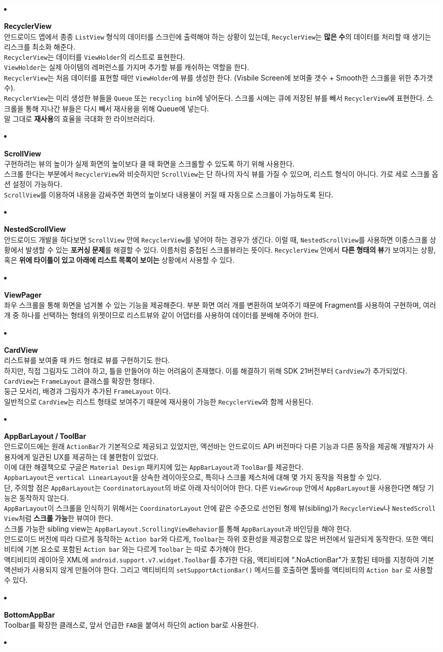 <li>
<p><strong>RecyclerView</strong><br>
안드로이드 앱에서 종종 <code>ListView</code> 형식의 데이터를 스크린에 출력해야 하는 상황이 있는데, <code>RecyclerView</code>는 <strong>많은 수</strong>의 데이터를 처리할 때 생기는 리스크를 최소화 해준다.<br>
<code>RecyclerView</code>는 데이터를 <code>ViewHolder</code>의 리스트로 표현한다.<br>
<code>ViewHolder</code>는 실제 아이템의 레퍼런스를 가지며 추가할 뷰를 캐쉬하는 역할을 한다.<br>
<code>RecyclerView</code>는 처음 데이터를 표현할 때만 <code>ViewHolder</code>에 뷰를 생성한 한다. (Visbile Screen에 보여줄 갯수 + Smooth한 스크롤을 위한 추가갯수).<br>
<code>RecyclerView</code>는 미리 생성한 뷰들을 <code>Queue</code> 또는 <code>recycling bin</code>에 넣어둔다. 스크롤 시에는 큐에 저장된 뷰를 빼서 <code>RecyclerView</code>에 표현한다. 스크롤을 통해 지나간 뷰들은 다시 빼서 재사용을 위해 Queue에 넣는다.<br>
말 그대로 <strong>재사용</strong>의 효율을 극대화 한 라이브러리다.</p>
</li>
<li>
<p><strong>ScrollView</strong><br>
구현하려는 뷰의 높이가 실제 화면의 높이보다 클 때 화면을 스크롤할 수 있도록 하기 위해 사용한다.<br>
스크롤 한다는 부분에서 <code>RecyclerView</code>와 비슷하지만 <code>ScrollView</code>는 단 하나의 자식 뷰를 가질 수 있으며, 리스트 형식이 아니다. 가로 세로 스크롤 옵션 설정이 가능하다.<br>
<code>ScrollView</code>를 이용하여 내용을 감싸주면 화면의 높이보다 내용물이 커질 때 자동으로 스크롤이 가능하도록 된다.</p>
</li>
<li>
<p><strong>NestedScrollView</strong><br>
안드로이드 개발을 하다보면 <code>ScrollView</code> 안에 <code>RecyclerView</code>를 넣어야 하는 경우가 생긴다. 이럴 때,  <code>NestedScrollView</code>를 사용하면 이중스크롤 상황에서 발생할 수 있는 <strong>포커싱 문제</strong>를 해결할 수 있다. 이름처럼 중첩된 스크롤뷰라는 뜻이다. <code>RecyclerView</code> 안에서 <strong>다른 형태의 뷰</strong>가 보여지는 상황, 혹은 <strong>위에 타이틀이 있고 아래에 리스트 목록이 보이는</strong> 상황에서 사용할 수 있다.</p>
</li>
<li>
<p><strong>ViewPager</strong><br>
좌우 스크롤을 통해 화면을 넘겨볼 수 있는 기능을 제공해준다. 부분 화면 여러 개를 변환하여 보여주기 때문에 Fragment를 사용하여 구현하며, 여러 개 중 하나를 선택하는 형태의 위젯이므로 리스트뷰와 같이 어댑터를 사용하여 데이터를 분배해 주어야 한다.</p>
</li>
<li>
<p><strong>CardView</strong><br>
리스트뷰를 보여줄 때 카드 형태로 뷰를 구현하기도 한다.<br>
하지만, 직접 그림자도 그려야 하고, 틀을 만들어야 하는 어려움이 존재했다. 이를 해결하기 위해 SDK 21버전부터 <code>CardView</code>가 추가되었다.<br>
<code>CardView</code>는 <code>FrameLayout</code> 클래스를 확장한 형태다.<br>
둥근 모서리, 배경과 그림자가 추가된 <code>FrameLayout</code> 이다.<br>
일반적으로 <code>CardView</code>는 리스트 형태로 보여주기 때문에  재사용이 가능한  <code>RecyclerView</code>와 함께 사용된다.</p>
</li>
<li>
<p><strong>AppBarLayout / ToolBar</strong><br>
안드로이드에는 원래 <code>ActionBar</code>가 기본적으로 제공되고 있었지만, 액션바는 안드로이드 API 버전마다 다른 기능과 다른 동작을 제공해 개발자가 사용자에게 일관된 UX를 제공하는 데 불편함이 있었다.<br>
이에 대한 해결책으로 구글은 <code>Material Design</code> 패키지에 있는 <code>AppBarLayout</code>과 <code>ToolBar</code>를 제공한다.<br>
<code>AppbarLayout</code>은 <code>vertical LinearLayout</code>을 상속한 레이아웃으로, 특히나 스크롤 제스처에 대해 몇 가지 동작을 적용할 수 있다.<br>
단, 주의할 점은 <code>AppBarLayout</code>는 <code>CoordinatorLayout</code>의 바로 아래 자식이어야 한다. 다른 <code>ViewGroup</code> 안에서 <code>AppBarLayout</code>을 사용한다면 해당 기능은 동작하지 않는다.<br>
<code>AppBarLayout</code>이 스크롤을 인식하기 위해서는 <code>CoordinatorLayout</code> 안에 같은 수준으로 선언된 형제 뷰(sibling)가 <code>RecyclerView</code>나 <code>NestedScrollView</code>처럼 <strong>스크롤 가능</strong>한 뷰여야 한다.<br>
스크롤 가능한 sibling view는 <code>AppBarLayout.ScrollingViewBehavior</code>를 통해  <code>AppBarLayout</code>과 바인딩을 해야 한다.<br>
안드로이드 버전에 따라 다르게 동작하는 <code>Action bar</code>와 다르게, <code>Toolbar</code>는 하위 호환성을 제공함으로 많은 버전에서 일관되게 동작한다. 또한 액티비티에 기본 요소로 포함된 <code>Action bar</code> 와는 다르게 <code>Toolbar</code> 는 따로 추가해야 한다.<br>
액티비티의 레이아웃 XML에 <code>android.support.v7.widget.Toolbar</code>를 추가한 다음, 액티비티에 ".NoActionBar"가 포함된 테마를 지정하여 기본 액션바가 사용되지 않게 만들어야 한다. 그리고 액티비티의 <code>setSupportActionBar()</code> 메서드를 호출하면 툴바를 액티비티의 <code>Action bar</code> 로 사용할 수 있다.</p>
</li>
<li>
<p><strong>BottomAppBar</strong><br>
Toolbar를 확장한 클래스로, 앞서 언급한 <code>FAB</code>을 붙여서 하단의 action bar로 사용한다.</p>
</li>
<li>